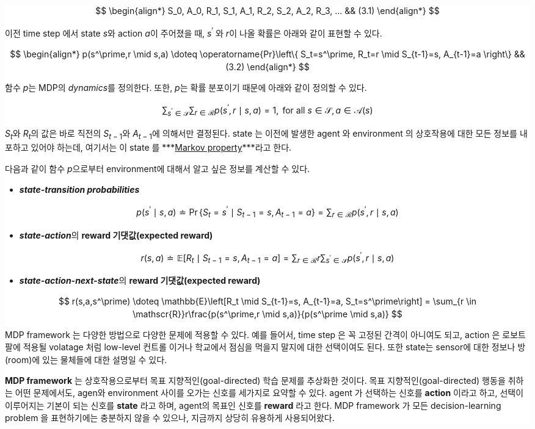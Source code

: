 $$
\begin{align*}
S_0, A_0, R_1, S_1, A_1, R_2, S_2, A_2, R_3, ... && (3.1)
\end{align*}
$$

이전 time step 에서 state $s$와 action $a$이 주어졌을 때, $s^\prime$ 와 $r$이 나올 확률은 아래와 같이 표현할 수 있다.

$$
\begin{align*}
p(s^\prime,r \mid s,a) \doteq \operatorname{Pr}\left\{ S_t=s^\prime, R_t=r  \mid  S_{t-1}=s, A_{t-1}=a \right\} && (3.2)
\end{align*}
$$

함수 $p$는 MDP의 *dynamics*를 정의한다. 또한, $p$는 확률 분포이기 때문에 아래와 같이 정의할 수 있다. 

$$
\sum_{s^\prime \in \mathscr{S}}\sum_{r \in \mathscr{R}}p(s^\prime,r \mid s,a) = 1, \text{  for all }s \in \mathscr{S}, a \in \mathscr{A}(s)
$$

$S_t$와 $R_t$의 값은 바로 직전의 $S_{t-1}$와 $A_{t-1}$에 의해서만 결정된다. state 는 이전에 발생한 agent 와 environment 의 상호작용에 대한 모든 정보를 내포하고 있어야 하는데, 여기서는 이 state 를 ***[Markov property](https://en.wikipedia.org/wiki/Markov_property)***라고 한다.  

다음과 같이 함수 $p$으로부터 environment에 대해서 알고 싶은 정보를 계산할 수 있다.

- ***state-transition probabilities***


$$
p(s^\prime \mid s,a) \doteq \operatorname{Pr}\left\{ S_t=s^\prime  \mid  S_{t-1}=s, A_{t-1}=a \right\} = \sum_{r \in \mathscr{R}}p(s^\prime,r \mid s,a)
$$

- ***state-action***의 **reward 기댓값(expected reward)**

$$
r(s,a) \doteq  \mathbb{E}\left[R_t  \mid  S_{t-1}=s, A_{t-1}=a\right] = \sum_{r \in \mathscr{R}}r\sum_{s^\prime \in \mathscr{S}}p(s^\prime,r \mid s,a) 
$$

- ***state-action-next-state***의 **reward 기댓값(expected reward)**

$$
r(s,a,s^\prime) \doteq  \mathbb{E}\left[R_t  \mid  S_{t-1}=s, A_{t-1}=a, S_t=s^\prime\right] = \sum_{r \in \mathscr{R}}r\frac{p(s^\prime,r \mid s,a)}{p(s^\prime \mid s,a)}
$$


MDP framework 는 다양한 방법으로 다양한 문제에 적용할 수 있다. 예를 들어서, time step 은 꼭 고정된 간격이 아니여도 되고, action 은 로보트 팔에 적용될 volatage 처럼 low-level 컨트롤 이거나 학교에서 점심을 먹을지 말지에 대한 선택이여도 된다. 또한 state는 sensor에 대한 정보나 방(room)에 있는 물체들에 대한 설명일 수 있다. 

**MDP framework** 는 상호작용으로부터 목표 지향적인(goal-directed) 학습 문제를 추상화한 것이다. 목표 지향적인(goal-directed) 행동을 취하는 어떤 문제에서도, agen와 environment 사이를 오가는 신호를 세가지로 요약할 수 있다.  agent 가 선택하는 신호를 **action** 이라고 하고, 선택이 이루어지는 기본이 되는 신호를 **state** 라고 하며, agent의 목표인 신호를 **reward** 라고 한다. MDP framework 가 모든 decision-learning problem 을 표현하기에는 충분하지 않을 수 있으나, 지금까지 상당히 유용하게 사용되어왔다.
